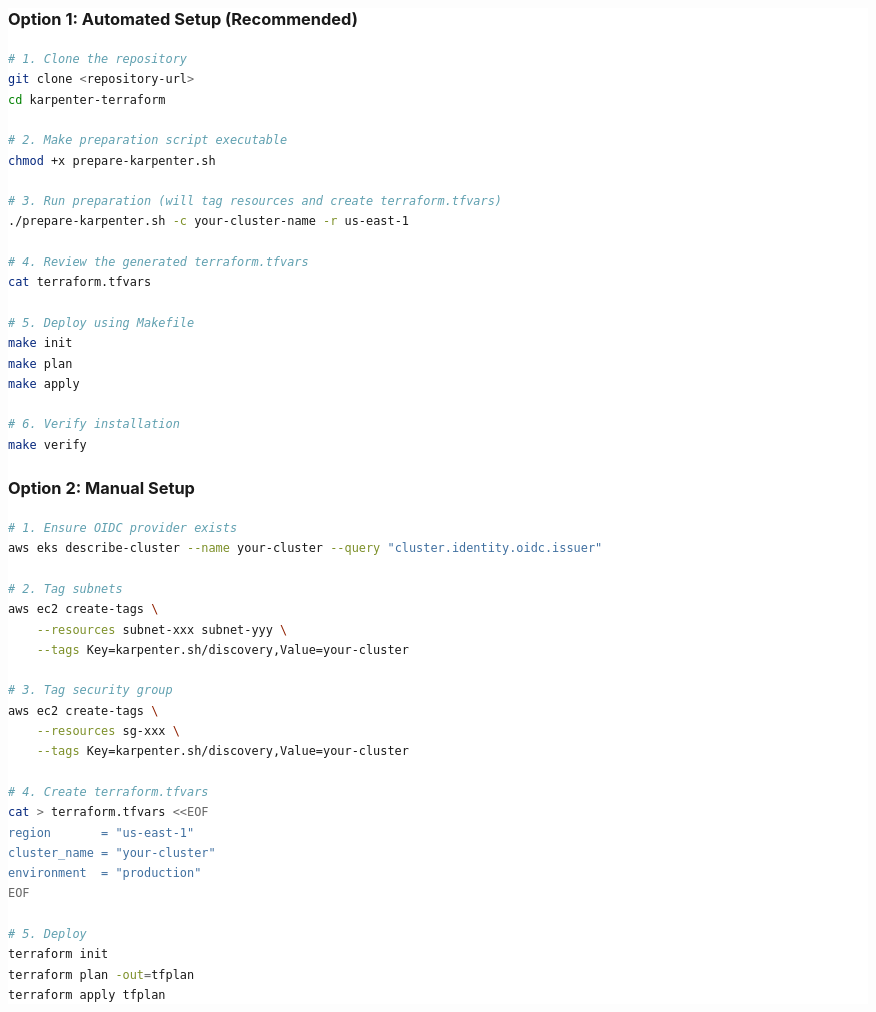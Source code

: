 ### Option 1: Automated Setup (Recommended)

```bash
# 1. Clone the repository
git clone <repository-url>
cd karpenter-terraform

# 2. Make preparation script executable
chmod +x prepare-karpenter.sh

# 3. Run preparation (will tag resources and create terraform.tfvars)
./prepare-karpenter.sh -c your-cluster-name -r us-east-1

# 4. Review the generated terraform.tfvars
cat terraform.tfvars

# 5. Deploy using Makefile
make init
make plan
make apply

# 6. Verify installation
make verify
```

### Option 2: Manual Setup

```bash
# 1. Ensure OIDC provider exists
aws eks describe-cluster --name your-cluster --query "cluster.identity.oidc.issuer"

# 2. Tag subnets
aws ec2 create-tags \
    --resources subnet-xxx subnet-yyy \
    --tags Key=karpenter.sh/discovery,Value=your-cluster

# 3. Tag security group
aws ec2 create-tags \
    --resources sg-xxx \
    --tags Key=karpenter.sh/discovery,Value=your-cluster

# 4. Create terraform.tfvars
cat > terraform.tfvars <<EOF
region       = "us-east-1"
cluster_name = "your-cluster"
environment  = "production"
EOF

# 5. Deploy
terraform init
terraform plan -out=tfplan
terraform apply tfplan
```
